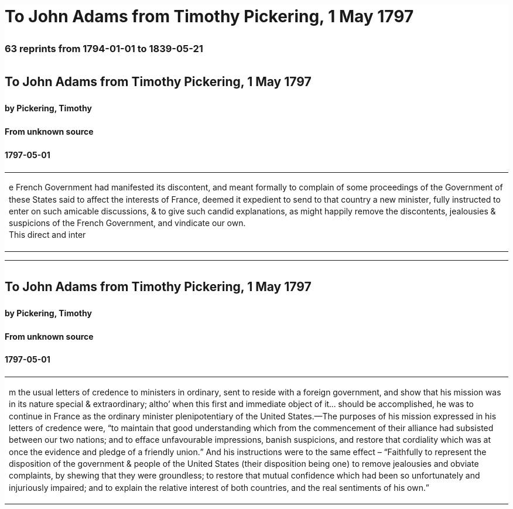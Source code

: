 
# To John Adams from Timothy Pickering, 1 May 1797

### 63 reprints from 1794-01-01 to 1839-05-21

## To John Adams from Timothy Pickering, 1 May 1797

#### by Pickering, Timothy

#### From unknown source

#### 1797-05-01

<table style="width: 100%;"><tr><td style="width: 50%">

e French Government had manifested its discontent, and meant formally to complain of some proceedings of the Government of these States said to affect the interests of France, deemed it expedient to send to that country a new minister, fully instructed to enter on such amicable discussions, &amp; to give such candid explanations, as might happily remove the discontents, jealousies &amp; suspicions of the French Government, and vindicate our own.  
This direct and inter
</td></tr></table>

---

## To John Adams from Timothy Pickering, 1 May 1797

#### by Pickering, Timothy

#### From unknown source

#### 1797-05-01

<table style="width: 100%;"><tr><td style="width: 50%">

m the usual letters of credence to ministers in ordinary, sent to reside with a foreign government, and show that his mission was in its nature special &amp; extraordinary; altho’ when this first and immediate object of it... should be accomplished, he was to continue in France as the ordinary minister plenipotentiary of the United States.—The purposes of his mission expressed in his letters of credence were, “to maintain that good understanding which from the commencement of their alliance had subsisted between our two nations; and to efface unfavourable impressions, banish suspicions, and restore that cordiality which was at once the evidence and pledge of a friendly union.” And his instructions were to the same effect – “Faithfully to represent the disposition of the government &amp; people of the United States (their disposition being one) to remove jealousies and obviate complaints, by shewing that they were groundless; to restore that mutual confidence which had been so unfortunately and injuriously impaired; and to explain the relative interest of both countries, and the real sentiments of his own.”  